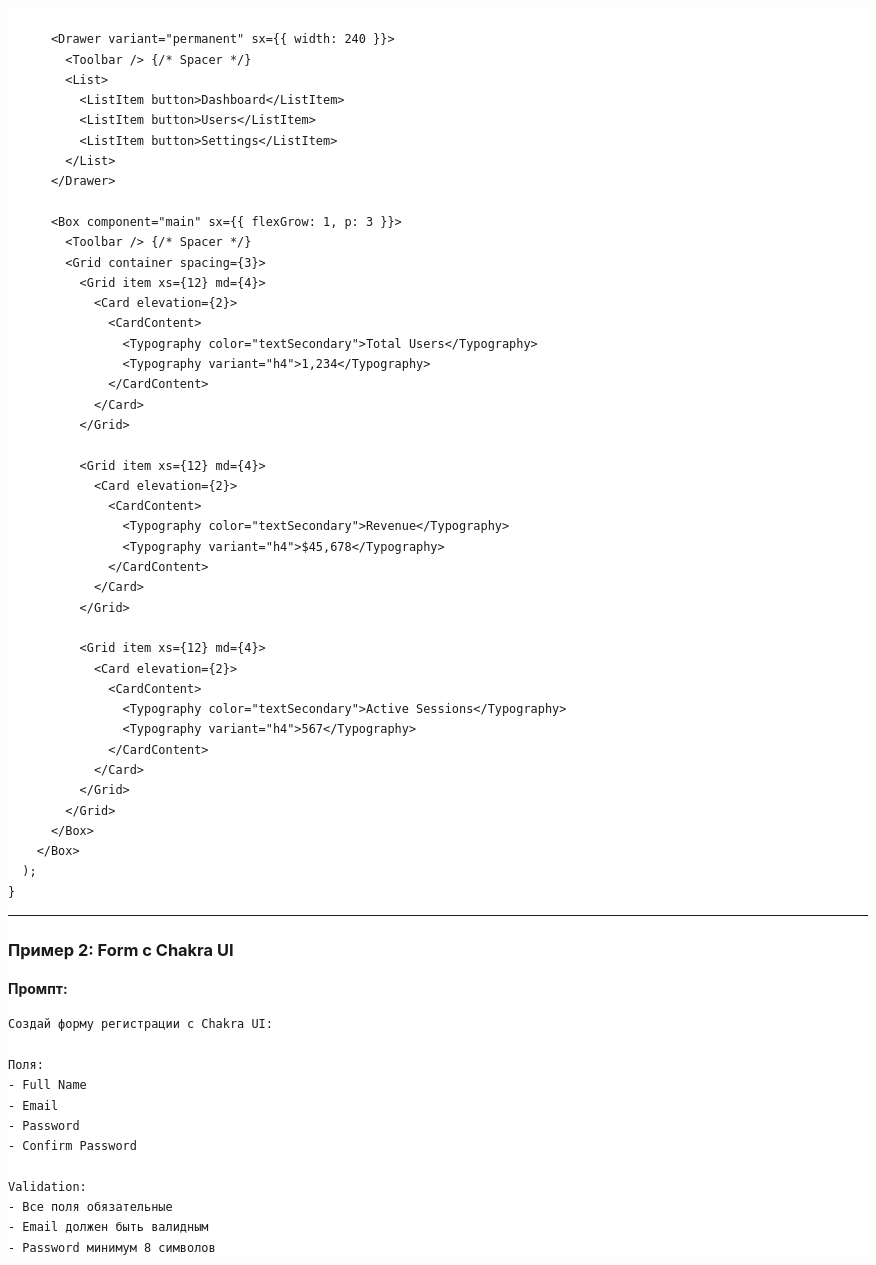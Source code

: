 ```

      <Drawer variant="permanent" sx={{ width: 240 }}>
        <Toolbar /> {/* Spacer */}
        <List>
          <ListItem button>Dashboard</ListItem>
          <ListItem button>Users</ListItem>
          <ListItem button>Settings</ListItem>
        </List>
      </Drawer>

      <Box component="main" sx={{ flexGrow: 1, p: 3 }}>
        <Toolbar /> {/* Spacer */}
        <Grid container spacing={3}>
          <Grid item xs={12} md={4}>
            <Card elevation={2}>
              <CardContent>
                <Typography color="textSecondary">Total Users</Typography>
                <Typography variant="h4">1,234</Typography>
              </CardContent>
            </Card>
          </Grid>

          <Grid item xs={12} md={4}>
            <Card elevation={2}>
              <CardContent>
                <Typography color="textSecondary">Revenue</Typography>
                <Typography variant="h4">$45,678</Typography>
              </CardContent>
            </Card>
          </Grid>

          <Grid item xs={12} md={4}>
            <Card elevation={2}>
              <CardContent>
                <Typography color="textSecondary">Active Sessions</Typography>
                <Typography variant="h4">567</Typography>
              </CardContent>
            </Card>
          </Grid>
        </Grid>
      </Box>
    </Box>
  );
}
```

---

### Пример 2: Form с Chakra UI

**Промпт:**
```
Создай форму регистрации с Chakra UI:

Поля:
- Full Name
- Email
- Password
- Confirm Password

Validation:
- Все поля обязательные
- Email должен быть валидным
- Password минимум 8 символов
```